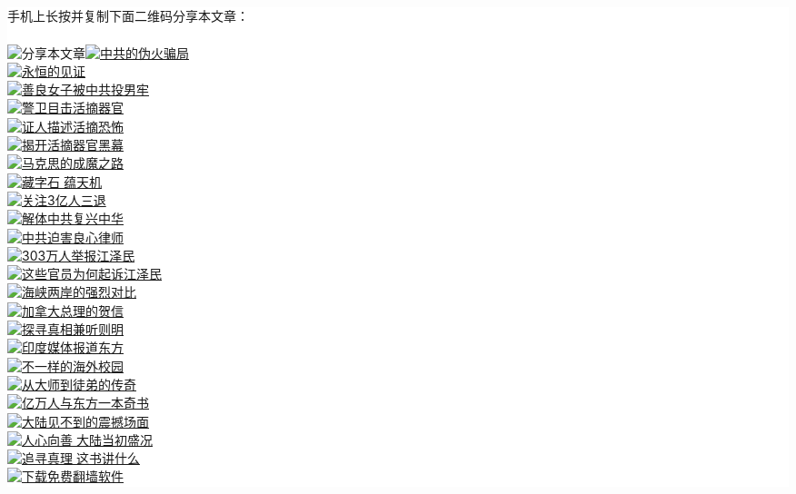 ####
手机上长按并复制下面二维码分享本文章：<br><br><img src="http://www.hehaibao.com/qr/index.php?m=1&e=L&p=10&t=&d=https://github.com/asdfghy6/djy/blob/master/gb/18/10/31/n10821828.md%231" title="分享本文章"></td><td VALIGN=TOP><a href="https://github.com/asdfghy6/djy/blob/master/gb/16/1/21/n4622075.md?dfh#1" target="_blank"><img src="https://raw.githubusercontent.com/asdfghy6/djy/master/gb/300/wei-f1.jpg" title="中共的伪火骗局"  alt="中共的伪火骗局"></a><br><a href="https://github.com/asdfghy6/yh/blob/master/README.md?dfh#1" target="_blank"><img src="https://raw.githubusercontent.com/asdfghy6/djy/master/gb/300/yong-h.jpg" title="永恒的见证"  alt="永恒的见证"></a><br><a href="https://github.com/asdfghy6/djy/blob/master/gb/13/9/29/n3974789.md?dfh#1" target="_blank"><img src="https://raw.githubusercontent.com/asdfghy6/djy/master/gb/300/shang-lnz.jpg" title="善良女子被中共投男牢"  alt="善良女子被中共投男牢"></a><br><a href="https://github.com/asdfghy6/djy/blob/master/gb/16/3/16/n4663449.md?dfh#1" target="_blank"><img src="https://raw.githubusercontent.com/asdfghy6/djy/master/gb/300/huo-z3.jpg" title="警卫目击活摘器官"  alt="警卫目击活摘器官"></a><br><a href="https://github.com/asdfghy6/djy/blob/master/gb/16/8/7/n8177641.md?dfh#1" target="_blank"><img src="https://raw.githubusercontent.com/asdfghy6/djy/master/gb/300/huo-z4.jpg" title="证人描述活摘恐怖"  alt="证人描述活摘恐怖"></a><br><a href="https://github.com/asdfghy6/djy/blob/master/gb/10/4/19/n2881569.md?dfh#1" target="_blank"><img src="https://raw.githubusercontent.com/asdfghy6/djy/master/gb/300/huo-z1.jpg" title="揭开活摘器官黑幕"  alt="揭开活摘器官黑幕"></a><br><a href="https://github.com/asdfghy6/djy/blob/master/gb/10/11/7/n3077476.md?dfh#1" target="_blank"><img src="https://raw.githubusercontent.com/asdfghy6/djy/master/gb/300/ma-ks.jpg" title="马克思的成魔之路"  alt="马克思的成魔之路"></a><br><a href="https://github.com/asdfghy6/djy/blob/master/gb/14/6/9/n4173977.md?dfh#1" target="_blank"><img src="https://raw.githubusercontent.com/asdfghy6/djy/master/gb/300/chang-zs.jpg" title="藏字石 蕴天机"  alt="藏字石 蕴天机"></a><br><a href="https://github.com/asdfghy6/djy/blob/master/gb/18/5/10/n10381511.md?dfh#1" target="_blank"><img src="https://raw.githubusercontent.com/asdfghy6/djy/master/gb/300/st1.jpg" title="关注3亿人三退"  alt="关注3亿人三退"></a><br><a href="https://github.com/asdfghy6/djy/blob/master/gb/18/3/21/n10237682.md?dfh#1" target="_blank"><img src="https://raw.githubusercontent.com/asdfghy6/djy/master/gb/300/jie-t.jpg" title="解体中共复兴中华"  alt="解体中共复兴中华"></a><br><a href="https://github.com/asdfghy6/djy/blob/master/gb/9/2/9/n2422991.md?dfh#1" target="_blank"><img src="https://raw.githubusercontent.com/asdfghy6/djy/master/gb/300/gao-zs.jpg" title="中共迫害良心律师"  alt="中共迫害良心律师"></a><br><a href="https://github.com/asdfghy6/djy/blob/master/gb/18/12/9/n10900044.md?dfh#1" target="_blank"><img src="https://raw.githubusercontent.com/asdfghy6/djy/master/gb/300/sj1.jpg" title="303万人举报江泽民"  alt="303万人举报江泽民"></a><br><a href="https://github.com/asdfghy6/djy/blob/master/gb/18/8/28/n10672014.md?dfh#1" target="_blank"><img src="https://raw.githubusercontent.com/asdfghy6/djy/master/gb/300/sj2.jpg" title="这些官员为何起诉江泽民"  alt="这些官员为何起诉江泽民"></a><br><a href="https://github.com/asdfghy6/djy/blob/master/gb/8/12/18/n2367165.md?dfh#1" target="_blank"><img src="https://raw.githubusercontent.com/asdfghy6/djy/master/gb/300/liangan.jpg" title="海峡两岸的强烈对比"  alt="海峡两岸的强烈对比"></a><br><a href="https://github.com/asdfghy6/djy/blob/master/gb/15/5/5/n4427238.md?dfh#1" target="_blank"><img src="https://raw.githubusercontent.com/asdfghy6/djy/master/gb/300/jia-ndzl.jpg" title="加拿大总理的贺信"  alt="加拿大总理的贺信"></a><br><a href="https://github.com/asdfghy6/djy/blob/master/gb/11/6/17/n3289382.md?dfh#1" target="_blank">
<img src="https://raw.githubusercontent.com/asdfghy6/djy/master/gb/300/xiao-wd.jpg" title="探寻真相兼听则明"  alt="探寻真相兼听则明"></a><br><a href="https://github.com/asdfghy6/djy/blob/master/gb/18/10/27/n10812623.md?dfh#1" target="_blank"><img src="https://raw.githubusercontent.com/asdfghy6/djy/master/gb/300/yindu.jpg" title="印度媒体报道东方"  alt="印度媒体报道东方"></a><br><a href="https://github.com/asdfghy6/djy/blob/master/gb/18/6/9/n10469652.md?dfh#1" target="_blank"><img src="https://raw.githubusercontent.com/asdfghy6/djy/master/gb/300/xie-j.jpg" title="不一样的海外校园"  alt="不一样的海外校园"></a><br><a href="https://github.com/asdfghy6/djy/blob/master/gb/7/4/5/n1669415.md?dfh#1" target="_blank"><img src="https://raw.githubusercontent.com/asdfghy6/djy/master/gb/300/li-up.jpg" title="从大师到徒弟的传奇"  alt="从大师到徒弟的传奇"></a><br><a href="https://github.com/asdfghy6/djy/blob/master/gb/17/5/26/n9191512.md?dfh#1" target="_blank"><img src="https://raw.githubusercontent.com/asdfghy6/djy/master/gb/300/zfl2.jpg" title="亿万人与东方一本奇书"  alt="亿万人与东方一本奇书"></a><br><a href="https://github.com/asdfghy6/djy/blob/master/gb/13/11/27/n4020290.md?dfh#1" target="_blank"><img src="https://raw.githubusercontent.com/asdfghy6/djy/master/gb/300/zhen-h.jpg" title="大陆见不到的震撼场面"  alt="大陆见不到的震撼场面"></a><br><a href="https://github.com/asdfghy6/djy/blob/master/gb/15/7/17/n4482910.md?dfh#1" target="_blank"><img src="https://raw.githubusercontent.com/asdfghy6/djy/master/gb/300/dalu-sk.jpg" title="人心向善 大陆当初盛况"  alt="人心向善 大陆当初盛况"></a><br><a href="https://github.com/asdfghy6/djy/blob/master/gb/9/10/15/n2689419.md?dfh#1" target="_blank"><img src="https://raw.githubusercontent.com/asdfghy6/djy/master/gb/300/zfl1.jpg" title="追寻真理 这书讲什么"  alt="追寻真理 这书讲什么"></a><br><a href="https://github.com/asdfghy6/fq/blob/master/README.md?dfh#1" target="_blank"><img src="https://raw.githubusercontent.com/asdfghy6/djy/master/gb/300/fq1.jpg" title="下载免费翻墙软件"  alt="下载免费翻墙软件"></a><br></td></tr></table>
